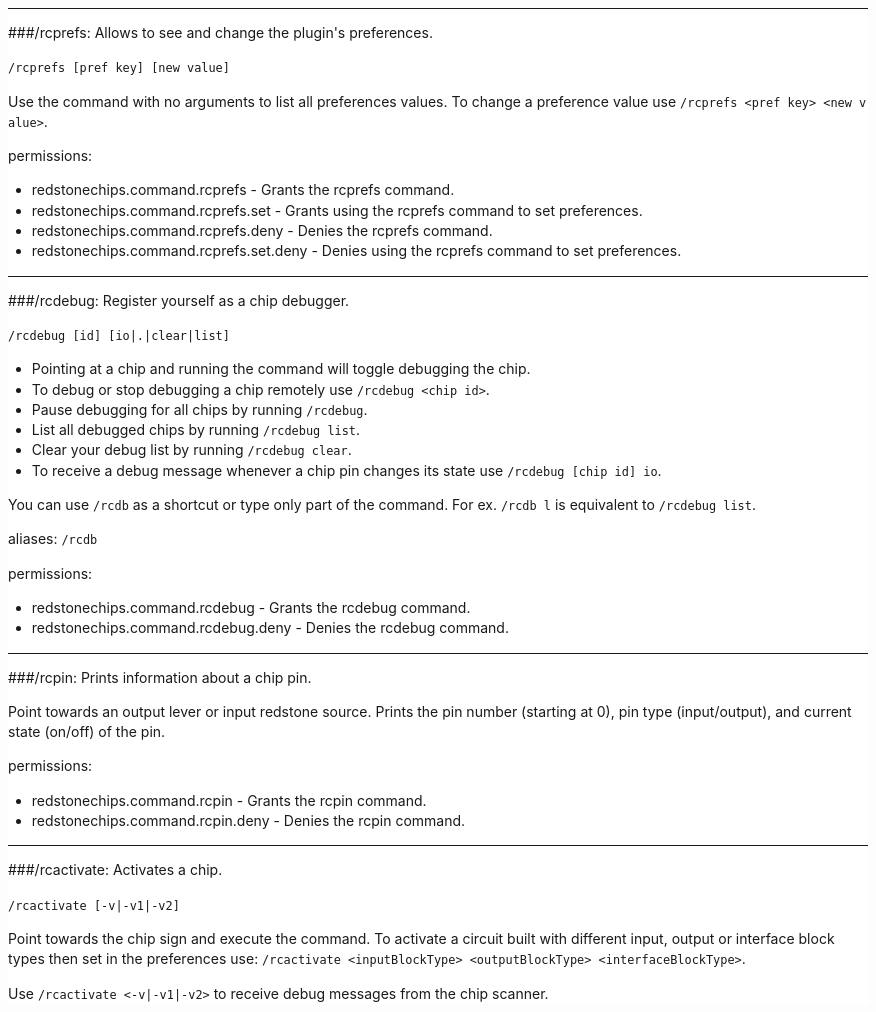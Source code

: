 * * *

###/rcprefs: Allows to see and change the plugin's preferences.

`/rcprefs [pref key] [new value]`

Use the command with no arguments to list all preferences values.
To change a preference value use `/rcprefs <pref key> <new value>`.

permissions:
- redstonechips.command.rcprefs - Grants the rcprefs command.
- redstonechips.command.rcprefs.set - Grants using the rcprefs command to set preferences.
- redstonechips.command.rcprefs.deny - Denies the rcprefs command.
- redstonechips.command.rcprefs.set.deny - Denies using the rcprefs command to set preferences.

* * *

###/rcdebug: Register yourself as a chip debugger.

`/rcdebug [id] [io|.|clear|list]`

- Pointing at a chip and running the command will toggle debugging the chip.
- To debug or stop debugging a chip remotely use `/rcdebug <chip id>`.
- Pause debugging for all chips by running `/rcdebug`.
- List all debugged chips by running `/rcdebug list`.
- Clear your debug list by running `/rcdebug clear`.
- To receive a debug message whenever a chip pin changes its state use `/rcdebug [chip id] io`. 

You can use `/rcdb` as a shortcut or type only part of the command. 
For ex. `/rcdb l` is equivalent to `/rcdebug list`.

aliases: `/rcdb`

permissions:
- redstonechips.command.rcdebug - Grants the rcdebug command.
- redstonechips.command.rcdebug.deny - Denies the rcdebug command.

* * *

###/rcpin: Prints information about a chip pin.

Point towards an output lever or input redstone source.
Prints the pin number (starting at 0), pin type (input/output), and current state (on/off) of the pin.

permissions:
- redstonechips.command.rcpin - Grants the rcpin command.
- redstonechips.command.rcpin.deny - Denies the rcpin command.

* * *

###/rcactivate: Activates a chip.

`/rcactivate [-v|-v1|-v2]`

Point towards the chip sign and execute the command.
To activate a circuit built with different input, output or interface block types then set in the preferences use: `/rcactivate <inputBlockType> <outputBlockType> <interfaceBlockType>`.

Use `/rcactivate <-v|-v1|-v2>` to receive debug messages from the chip scanner.

